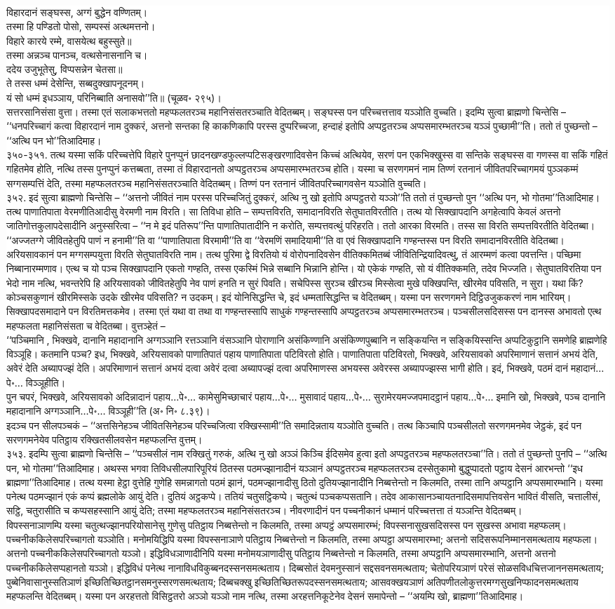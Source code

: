 विहारदानं सङ्घस्स, अग्गं बुद्धेन वण्णितम्।  
तस्मा हि पण्डितो पोसो, सम्पस्सं अत्थमत्तनो।  
विहारे कारये रम्मे, वासयेत्थ बहुस्सुते॥  
तस्मा अन्नञ्च पानञ्च, वत्थसेनासनानि च।  
ददेय उजुभूतेसु, विप्पसन्नेन चेतसा॥  
ते तस्स धम्मं देसेन्ति, सब्बदुक्खापनूदनम्।  
यं सो धम्मं इधञ्ञाय, परिनिब्बाति अनासवो’’ति॥ (चूळव॰ २९५)।  
सत्तरसानिसंसा वुत्ता। तस्मा एतं सलाकभत्ततो महप्फलतरञ्च महानिसंसतरञ्चाति वेदितब्बम्। सङ्घस्स पन परिच्चत्तत्ताव यञ्ञोति वुच्चति। इदम्पि सुत्वा ब्राह्मणो चिन्तेसि – ‘‘धनपरिच्चागं कत्वा विहारदानं नाम दुक्करं, अत्तनो सन्तका हि काकणिकापि परस्स दुप्परिच्चजा, हन्दाहं इतोपि अप्पट्ठतरञ्च अप्पसमारम्भतरञ्च यञ्ञं पुच्छामी’’ति। ततो तं पुच्छन्तो – ‘‘अत्थि पन भो’’तिआदिमाह।  
३५०-३५१. तत्थ यस्मा सकिं परिच्चत्तेपि विहारे पुनप्पुनं छादनखण्डफुल्लप्पटिसङ्खरणादिवसेन किच्चं अत्थियेव, सरणं पन एकभिक्खुस्स वा सन्तिके सङ्घस्स वा गणस्स वा सकिं गहितं गहितमेव होति, नत्थि तस्स पुनप्पुनं कत्तब्बता, तस्मा तं विहारदानतो अप्पट्ठतरञ्च अप्पसमारम्भतरञ्च होति। यस्मा च सरणगमनं नाम तिण्णं रतनानं जीवितपरिच्चागमयं पुञ्ञकम्मं सग्गसम्पत्तिं देति, तस्मा महप्फलतरञ्च महानिसंसतरञ्चाति वेदितब्बम्। तिण्णं पन रतनानं जीवितपरिच्चागवसेन यञ्ञोति वुच्चति।  
३५२. इदं सुत्वा ब्राह्मणो चिन्तेसि – ‘‘अत्तनो जीवितं नाम परस्स परिच्चजितुं दुक्करं, अत्थि नु खो इतोपि अप्पट्ठतरो यञ्ञो’’ति ततो तं पुच्छन्तो पुन ‘‘अत्थि पन, भो गोतमा’’तिआदिमाह। तत्थ पाणातिपाता वेरमणीतिआदीसु वेरमणी नाम विरति। सा तिविधा होति – सम्पत्तविरति, समादानविरति सेतुघातविरतीति। तत्थ यो सिक्खापदानि अगहेत्वापि केवलं अत्तनो जातिगोत्तकुलापदेसादीनि अनुस्सरित्वा – ‘‘न मे इदं पतिरूप’’न्ति पाणातिपातादीनि न करोति, सम्पत्तवत्थुं परिहरति। ततो आरका विरमति। तस्स सा विरति सम्पत्तविरतीति वेदितब्बा।  
‘‘अज्जतग्गे जीवितहेतुपि पाणं न हनामी’’ति वा ‘‘पाणातिपाता विरमामी’’ति वा ‘‘वेरमणिं समादियामी’’ति वा एवं सिक्खापदानि गण्हन्तस्स पन विरति समादानविरतीति वेदितब्बा।  
अरियसावकानं पन मग्गसम्पयुत्ता विरति सेतुघातविरति नाम। तत्थ पुरिमा द्वे विरतियो यं वोरोपनादिवसेन वीतिक्कमितब्बं जीवितिन्द्रियादिवत्थु, तं आरम्मणं कत्वा पवत्तन्ति। पच्छिमा निब्बानारम्मणाव। एत्थ च यो पञ्च सिक्खापदानि एकतो गण्हति, तस्स एकस्मिं भिन्ने सब्बानि भिन्नानि होन्ति। यो एकेकं गण्हति, सो यं वीतिक्कमति, तदेव भिज्जति। सेतुघातविरतिया पन भेदो नाम नत्थि, भवन्तरेपि हि अरियसावको जीवितहेतुपि नेव पाणं हनति न सुरं पिवति। सचेपिस्स सुरञ्च खीरञ्च मिस्सेत्वा मुखे पक्खिपन्ति, खीरमेव पविसति, न सुरा। यथा किं? कोञ्चसकुणानं खीरमिस्सके उदके खीरमेव पविसति? न उदकम्। इदं योनिसिद्धन्ति चे, इदं धम्मतासिद्धन्ति च वेदितब्बम्। यस्मा पन सरणगमने दिट्ठिउजुककरणं नाम भारियम्। सिक्खापदसमादाने पन विरतिमत्तकमेव। तस्मा एतं यथा वा तथा वा गण्हन्तस्सापि साधुकं गण्हन्तस्सापि अप्पट्ठतरञ्च अप्पसमारम्भतरञ्च। पञ्चसीलसदिसस्स पन दानस्स अभावतो एत्थ महप्फलता महानिसंसता च वेदितब्बा। वुत्तञ्हेतं –  
‘‘पञ्चिमानि , भिक्खवे, दानानि महादानानि अग्गञ्ञानि रत्तञ्ञानि वंसञ्ञानि पोराणानि असंकिण्णानि असंकिण्णपुब्बानि न सङ्कियन्ति न सङ्कियिस्सन्ति अप्पटिकुट्ठानि समणेहि ब्राह्मणेहि विञ्ञूहि। कतमानि पञ्च? इध, भिक्खवे, अरियसावको पाणातिपातं पहाय पाणातिपाता पटिविरतो होति। पाणातिपाता पटिविरतो, भिक्खवे, अरियसावको अपरिमाणानं सत्तानं अभयं देति, अवेरं देति अब्यापज्झं देति। अपरिमाणानं सत्तानं अभयं दत्वा अवेरं दत्वा अब्यापज्झं दत्वा अपरिमाणस्स अभयस्स अवेरस्स अब्यापज्झस्स भागी होति। इदं, भिक्खवे, पठमं दानं महादानं…पे॰… विञ्ञूहीति।  
पुन चपरं, भिक्खवे, अरियसावको अदिन्नादानं पहाय…पे॰… कामेसुमिच्छाचारं पहाय…पे॰… मुसावादं पहाय…पे॰… सुरामेरयमज्जपमादट्ठानं पहाय…पे॰… इमानि खो, भिक्खवे, पञ्च दानानि महादानानि अग्गञ्ञानि…पे॰… विञ्ञूही’’ति (अ॰ नि॰ ८.३९)।  
इदञ्च पन सीलपञ्चकं – ‘‘अत्तसिनेहञ्च जीवितसिनेहञ्च परिच्चजित्वा रक्खिस्सामी’’ति समादिन्नताय यञ्ञोति वुच्चति। तत्थ किञ्चापि पञ्चसीलतो सरणगमनमेव जेट्ठकं, इदं पन सरणगमनेयेव पतिट्ठाय रक्खितसीलवसेन महप्फलन्ति वुत्तम्।  
३५३. इदम्पि सुत्वा ब्राह्मणो चिन्तेसि – ‘‘पञ्चसीलं नाम रक्खितुं गरुकं, अत्थि नु खो अञ्ञं किञ्चि ईदिसमेव हुत्वा इतो अप्पट्ठतरञ्च महप्फलतरञ्चा’’ति। ततो तं पुच्छन्तो पुनपि – ‘‘अत्थि पन, भो गोतमा’’तिआदिमाह। अथस्स भगवा तिविधसीलपारिपूरियं ठितस्स पठमज्झानादीनं यञ्ञानं अप्पट्ठतरञ्च महप्फलतरञ्च दस्सेतुकामो बुद्धुप्पादतो पट्ठाय देसनं आरभन्तो ‘‘इध ब्राह्मणा’’तिआदिमाह। तत्थ यस्मा हेट्ठा वुत्तेहि गुणेहि समन्नागतो पठमं झानं, पठमज्झानादीसु ठितो दुतियज्झानादीनि निब्बत्तेन्तो न किलमति, तस्मा तानि अप्पट्ठानि अप्पसमारम्भानि। यस्मा पनेत्थ पठमज्झानं एकं कप्पं ब्रह्मलोके आयुं देति। दुतियं अट्ठकप्पे। ततियं चतुसट्ठिकप्पे। चतुत्थं पञ्चकप्पसतानि। तदेव आकासानञ्चायतनादिसमापत्तिवसेन भावितं वीसति, चत्तालीसं, सट्ठि, चतुरासीति च कप्पसहस्सानि आयुं देति; तस्मा महप्फलतरञ्च महानिसंसतरञ्च। नीवरणादीनं पन पच्चनीकानं धम्मानं परिच्चत्तत्ता तं यञ्ञन्ति वेदितब्बम्।  
विपस्सनाञाणम्पि यस्मा चतुत्थज्झानपरियोसानेसु गुणेसु पतिट्ठाय निब्बत्तेन्तो न किलमति, तस्मा अप्पट्ठं अप्पसमारम्भं; विपस्सनासुखसदिसस्स पन सुखस्स अभावा महप्फलम्। पच्चनीककिलेसपरिच्चागतो यञ्ञोति। मनोमयिद्धिपि यस्मा विपस्सनाञाणे पतिट्ठाय निब्बत्तेन्तो न किलमति, तस्मा अप्पट्ठा अप्पसमारम्भा; अत्तनो सदिसरूपनिम्मानसमत्थताय महप्फला। अत्तनो पच्चनीककिलेसपरिच्चागतो यञ्ञो। इद्धिविधञाणादीनिपि यस्मा मनोमयञाणादीसु पतिट्ठाय निब्बत्तेन्तो न किलमति, तस्मा अप्पट्ठानि अप्पसमारम्भानि, अत्तनो अत्तनो पच्चनीककिलेसप्पहानतो यञ्ञो। इद्धिविधं पनेत्थ नानाविधविकुब्बनदस्सनसमत्थताय। दिब्बसोतं देवमनुस्सानं सद्दसवनसमत्थताय; चेतोपरियञाणं परेसं सोळसविधचित्तजाननसमत्थताय; पुब्बेनिवासानुस्सतिञाणं इच्छितिच्छितट्ठानसमनुस्सरणसमत्थताय; दिब्बचक्खु इच्छितिच्छितरूपदस्सनसमत्थताय; आसवक्खयञाणं अतिपणीतलोकुत्तरमग्गसुखनिप्फादनसमत्थताय महप्फलन्ति वेदितब्बम्। यस्मा पन अरहत्ततो विसिट्ठतरो अञ्ञो यञ्ञो नाम नत्थि, तस्मा अरहत्तनिकूटेनेव देसनं समापेन्तो – ‘‘अयम्पि खो, ब्राह्मणा’’तिआदिमाह।  
